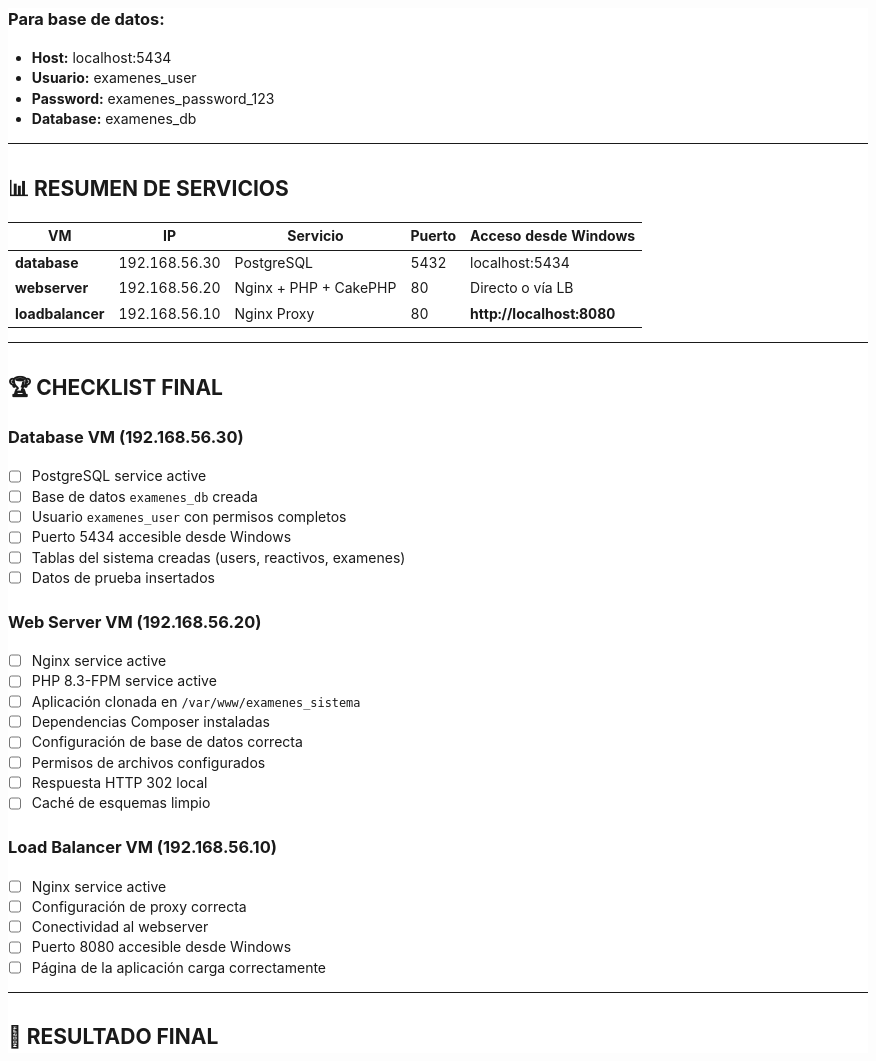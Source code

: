 ### Para base de datos:
- **Host:** localhost:5434
- **Usuario:** examenes_user
- **Password:** examenes_password_123
- **Database:** examenes_db

---

## 📊 RESUMEN DE SERVICIOS

| VM | IP | Servicio | Puerto | Acceso desde Windows |
|---|---|---|---|---|
| **database** | 192.168.56.30 | PostgreSQL | 5432 | localhost:5434 |
| **webserver** | 192.168.56.20 | Nginx + PHP + CakePHP | 80 | Directo o vía LB |
| **loadbalancer** | 192.168.56.10 | Nginx Proxy | 80 | **http://localhost:8080** |

---

## 🏆 CHECKLIST FINAL

### Database VM (192.168.56.30)
- [ ] PostgreSQL service active
- [ ] Base de datos `examenes_db` creada
- [ ] Usuario `examenes_user` con permisos completos
- [ ] Puerto 5434 accesible desde Windows
- [ ] Tablas del sistema creadas (users, reactivos, examenes)
- [ ] Datos de prueba insertados

### Web Server VM (192.168.56.20)
- [ ] Nginx service active
- [ ] PHP 8.3-FPM service active
- [ ] Aplicación clonada en `/var/www/examenes_sistema`
- [ ] Dependencias Composer instaladas
- [ ] Configuración de base de datos correcta
- [ ] Permisos de archivos configurados
- [ ] Respuesta HTTP 302 local
- [ ] Caché de esquemas limpio

### Load Balancer VM (192.168.56.10)
- [ ] Nginx service active
- [ ] Configuración de proxy correcta
- [ ] Conectividad al webserver
- [ ] Puerto 8080 accesible desde Windows
- [ ] Página de la aplicación carga correctamente

---

## 🎯 RESULTADO FINAL
